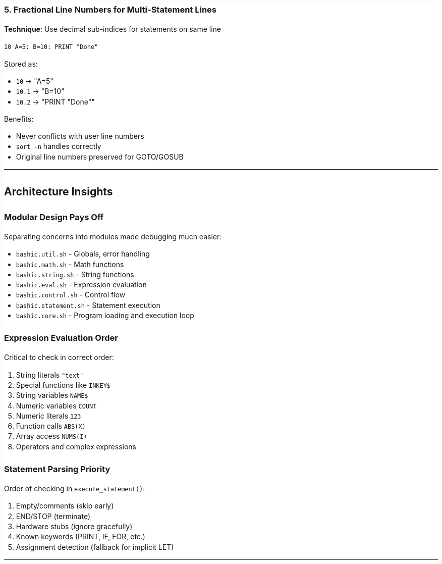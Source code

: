 ### 5. Fractional Line Numbers for Multi-Statement Lines

**Technique**: Use decimal sub-indices for statements on same line
```basic
10 A=5: B=10: PRINT "Done"
```
Stored as:
- `10` → "A=5"
- `10.1` → "B=10"  
- `10.2` → "PRINT \"Done\""

Benefits:
- Never conflicts with user line numbers
- `sort -n` handles correctly
- Original line numbers preserved for GOTO/GOSUB

---

## Architecture Insights

### Modular Design Pays Off

Separating concerns into modules made debugging much easier:
- `bashic.util.sh` - Globals, error handling
- `bashic.math.sh` - Math functions
- `bashic.string.sh` - String functions
- `bashic.eval.sh` - Expression evaluation
- `bashic.control.sh` - Control flow
- `bashic.statement.sh` - Statement execution
- `bashic.core.sh` - Program loading and execution loop

### Expression Evaluation Order

Critical to check in correct order:
1. String literals `"text"`
2. Special functions like `INKEY$`
3. String variables `NAME$`
4. Numeric variables `COUNT`
5. Numeric literals `123`
6. Function calls `ABS(X)`
7. Array access `NUMS(I)`
8. Operators and complex expressions

### Statement Parsing Priority

Order of checking in `execute_statement()`:
1. Empty/comments (skip early)
2. END/STOP (terminate)
3. Hardware stubs (ignore gracefully)
4. Known keywords (PRINT, IF, FOR, etc.)
5. Assignment detection (fallback for implicit LET)

---